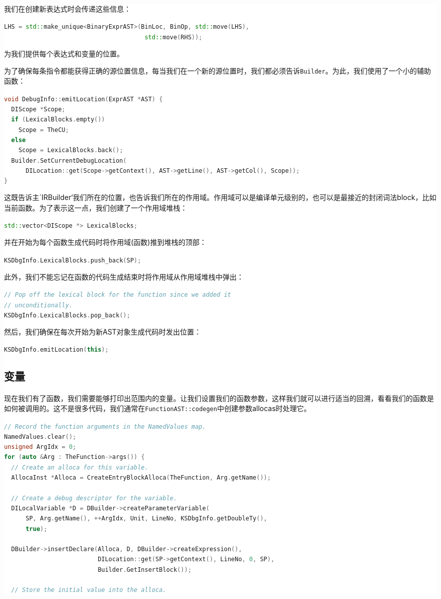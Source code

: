 我们在创建新表达式时会传递这些信息：

```c++
LHS = std::make_unique<BinaryExprAST>(BinLoc, BinOp, std::move(LHS),
                                       std::move(RHS));
```

为我们提供每个表达式和变量的位置。

为了确保每条指令都能获得正确的源位置信息，每当我们在一个新的源位置时，我们都必须告诉`Builder`。为此，我们使用了一个小的辅助函数：

```c++
void DebugInfo::emitLocation(ExprAST *AST) {
  DIScope *Scope;
  if (LexicalBlocks.empty())
    Scope = TheCU;
  else
    Scope = LexicalBlocks.back();
  Builder.SetCurrentDebugLocation(
      DILocation::get(Scope->getContext(), AST->getLine(), AST->getCol(), Scope));
}
```

这既告诉主`IRBuilder‘我们所在的位置，也告诉我们所在的作用域。作用域可以是编译单元级别的，也可以是最接近的封闭词法block，比如当前函数。为了表示这一点，我们创建了一个作用域堆栈：

```c++
std::vector<DIScope *> LexicalBlocks;
```

并在开始为每个函数生成代码时将作用域(函数)推到堆栈的顶部：

```c++
KSDbgInfo.LexicalBlocks.push_back(SP);
```

此外，我们不能忘记在函数的代码生成结束时将作用域从作用域堆栈中弹出：

```c++
// Pop off the lexical block for the function since we added it
// unconditionally.
KSDbgInfo.LexicalBlocks.pop_back();
```

然后，我们确保在每次开始为新AST对象生成代码时发出位置：

```c++
KSDbgInfo.emitLocation(this);
```

## 变量

现在我们有了函数，我们需要能够打印出范围内的变量。让我们设置我们的函数参数，这样我们就可以进行适当的回溯，看看我们的函数是如何被调用的。这不是很多代码，我们通常在`FunctionAST::codegen`中创建参数allocas时处理它。

```c++
// Record the function arguments in the NamedValues map.
NamedValues.clear();
unsigned ArgIdx = 0;
for (auto &Arg : TheFunction->args()) {
  // Create an alloca for this variable.
  AllocaInst *Alloca = CreateEntryBlockAlloca(TheFunction, Arg.getName());

  // Create a debug descriptor for the variable.
  DILocalVariable *D = DBuilder->createParameterVariable(
      SP, Arg.getName(), ++ArgIdx, Unit, LineNo, KSDbgInfo.getDoubleTy(),
      true);

  DBuilder->insertDeclare(Alloca, D, DBuilder->createExpression(),
                          DILocation::get(SP->getContext(), LineNo, 0, SP),
                          Builder.GetInsertBlock());

  // Store the initial value into the alloca.
```